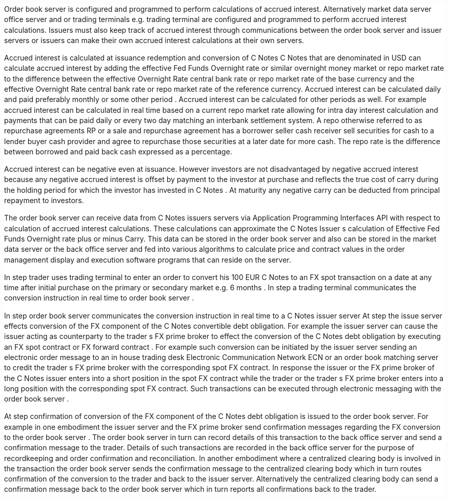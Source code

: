 Order book server is configured and programmed to perform calculations of accrued interest. Alternatively market data server office server and or trading terminals e.g. trading terminal are configured and programmed to perform accrued interest calculations. Issuers must also keep track of accrued interest through communications between the order book server and issuer servers or issuers can make their own accrued interest calculations at their own servers.

Accrued interest is calculated at issuance redemption and conversion of C Notes C Notes that are denominated in USD can calculate accrued interest by adding the effective Fed Funds Overnight rate or similar overnight money market or repo market rate to the difference between the effective Overnight Rate central bank rate or repo market rate of the base currency and the effective Overnight Rate central bank rate or repo market rate of the reference currency. Accrued interest can be calculated daily and paid preferably monthly or some other period . Accrued interest can be calculated for other periods as well. For example accrued interest can be calculated in real time based on a current repo market rate allowing for intra day interest calculation and payments that can be paid daily or every two day matching an interbank settlement system. A repo otherwise referred to as repurchase agreements RP or a sale and repurchase agreement has a borrower seller cash receiver sell securities for cash to a lender buyer cash provider and agree to repurchase those securities at a later date for more cash. The repo rate is the difference between borrowed and paid back cash expressed as a percentage.

Accrued interest can be negative even at issuance. However investors are not disadvantaged by negative accrued interest because any negative accrued interest is offset by payment to the investor at purchase and reflects the true cost of carry during the holding period for which the investor has invested in C Notes . At maturity any negative carry can be deducted from principal repayment to investors.

The order book server can receive data from C Notes issuers servers via Application Programming Interfaces API with respect to calculation of accrued interest calculations. These calculations can approximate the C Notes Issuer s calculation of Effective Fed Funds Overnight rate plus or minus Carry. This data can be stored in the order book server and also can be stored in the market data server or the back office server and fed into various algorithms to calculate price and contract values in the order management display and execution software programs that can reside on the server.

In step trader uses trading terminal to enter an order to convert his 100 EUR C Notes to an FX spot transaction on a date at any time after initial purchase on the primary or secondary market e.g. 6 months . In step a trading terminal communicates the conversion instruction in real time to order book server .

In step order book server communicates the conversion instruction in real time to a C Notes issuer server At step the issue server effects conversion of the FX component of the C Notes convertible debt obligation. For example the issuer server can cause the issuer acting as counterparty to the trader s FX prime broker to effect the conversion of the C Notes debt obligation by executing an FX spot contract or FX forward contract . For example such conversion can be initiated by the issuer server sending an electronic order message to an in house trading desk Electronic Communication Network ECN or an order book matching server to credit the trader s FX prime broker with the corresponding spot FX contract. In response the issuer or the FX prime broker of the C Notes issuer enters into a short position in the spot FX contract while the trader or the trader s FX prime broker enters into a long position with the corresponding spot FX contract. Such transactions can be executed through electronic messaging with the order book server .

At step confirmation of conversion of the FX component of the C Notes debt obligation is issued to the order book server. For example in one embodiment the issuer server and the FX prime broker send confirmation messages regarding the FX conversion to the order book server . The order book server in turn can record details of this transaction to the back office server and send a confirmation message to the trader. Details of such transactions are recorded in the back office server for the purpose of recordkeeping and order confirmation and reconciliation. In another embodiment where a centralized clearing body is involved in the transaction the order book server sends the confirmation message to the centralized clearing body which in turn routes confirmation of the conversion to the trader and back to the issuer server. Alternatively the centralized clearing body can send a confirmation message back to the order book server which in turn reports all confirmations back to the trader.
